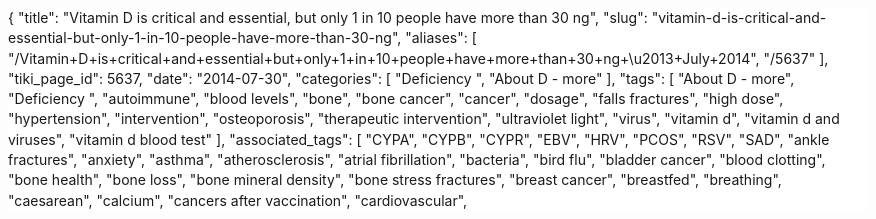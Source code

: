 {
    "title": "Vitamin D is critical and essential, but only 1 in 10 people have more than 30 ng",
    "slug": "vitamin-d-is-critical-and-essential-but-only-1-in-10-people-have-more-than-30-ng",
    "aliases": [
        "/Vitamin+D+is+critical+and+essential+but+only+1+in+10+people+have+more+than+30+ng+\u2013+July+2014",
        "/5637"
    ],
    "tiki_page_id": 5637,
    "date": "2014-07-30",
    "categories": [
        "Deficiency ",
        "About D - more"
    ],
    "tags": [
        "About D - more",
        "Deficiency ",
        "autoimmune",
        "blood levels",
        "bone",
        "bone cancer",
        "cancer",
        "dosage",
        "falls fractures",
        "high dose",
        "hypertension",
        "intervention",
        "osteoporosis",
        "therapeutic intervention",
        "ultraviolet light",
        "virus",
        "vitamin d",
        "vitamin d and viruses",
        "vitamin d blood test"
    ],
    "associated_tags": [
        "CYPA",
        "CYPB",
        "CYPR",
        "EBV",
        "HRV",
        "PCOS",
        "RSV",
        "SAD",
        "ankle fractures",
        "anxiety",
        "asthma",
        "atherosclerosis",
        "atrial fibrillation",
        "bacteria",
        "bird flu",
        "bladder cancer",
        "blood clotting",
        "bone health",
        "bone loss",
        "bone mineral density",
        "bone stress fractures",
        "breast cancer",
        "breastfed",
        "breathing",
        "caesarean",
        "calcium",
        "cancers after vaccination",
        "cardiovascular",